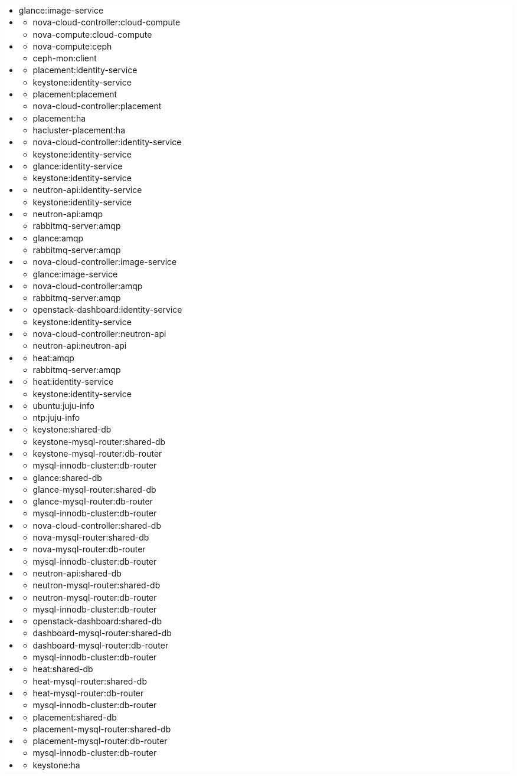   - glance:image-service
- - nova-cloud-controller:cloud-compute
  - nova-compute:cloud-compute
- - nova-compute:ceph
  - ceph-mon:client
- - placement:identity-service
  - keystone:identity-service
- - placement:placement
  - nova-cloud-controller:placement
- - placement:ha
  - hacluster-placement:ha
- - nova-cloud-controller:identity-service
  - keystone:identity-service
- - glance:identity-service
  - keystone:identity-service
- - neutron-api:identity-service
  - keystone:identity-service
- - neutron-api:amqp
  - rabbitmq-server:amqp
- - glance:amqp
  - rabbitmq-server:amqp
- - nova-cloud-controller:image-service
  - glance:image-service
- - nova-cloud-controller:amqp
  - rabbitmq-server:amqp
- - openstack-dashboard:identity-service
  - keystone:identity-service
- - nova-cloud-controller:neutron-api
  - neutron-api:neutron-api
- - heat:amqp
  - rabbitmq-server:amqp
- - heat:identity-service
  - keystone:identity-service
- - ubuntu:juju-info
  - ntp:juju-info
- - keystone:shared-db
  - keystone-mysql-router:shared-db
- - keystone-mysql-router:db-router
  - mysql-innodb-cluster:db-router
- - glance:shared-db
  - glance-mysql-router:shared-db
- - glance-mysql-router:db-router
  - mysql-innodb-cluster:db-router
- - nova-cloud-controller:shared-db
  - nova-mysql-router:shared-db
- - nova-mysql-router:db-router
  - mysql-innodb-cluster:db-router
- - neutron-api:shared-db
  - neutron-mysql-router:shared-db
- - neutron-mysql-router:db-router
  - mysql-innodb-cluster:db-router
- - openstack-dashboard:shared-db
  - dashboard-mysql-router:shared-db
- - dashboard-mysql-router:db-router
  - mysql-innodb-cluster:db-router
- - heat:shared-db
  - heat-mysql-router:shared-db
- - heat-mysql-router:db-router
  - mysql-innodb-cluster:db-router
- - placement:shared-db
  - placement-mysql-router:shared-db
- - placement-mysql-router:db-router
  - mysql-innodb-cluster:db-router
- - keystone:ha